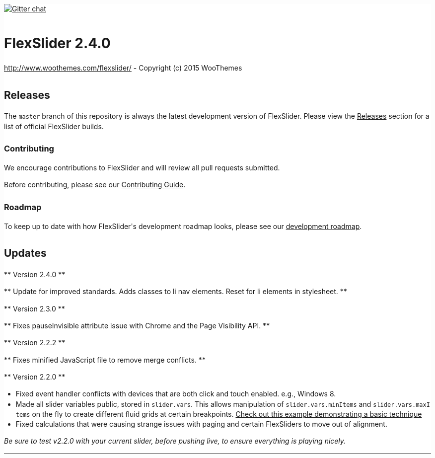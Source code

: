 [![Gitter chat](https://badges.gitter.im/woothemes/FlexSlider.png)](https://gitter.im/woothemes/FlexSlider)

# FlexSlider 2.4.0

http://www.woothemes.com/flexslider/ - Copyright (c) 2015 WooThemes

## Releases

The `master` branch of this repository is always the latest development version of FlexSlider. Please view the [Releases](https://github.com/woothemes/FlexSlider/releases) section for a list of official FlexSlider builds.

### Contributing

We encourage contributions to FlexSlider and will review all pull requests submitted.

Before contributing, please see our [Contributing Guide](https://github.com/woothemes/FlexSlider/blob/master/CONTRIBUTING.md).

### Roadmap

To keep up to date with how FlexSlider's development roadmap looks, please see our [development roadmap](https://github.com/woothemes/FlexSlider/wiki/Roadmap).

## Updates

** Version 2.4.0 **

** Update for improved standards. Adds classes to li nav elements. Reset for li elements in stylesheet. **

** Version 2.3.0 **

** Fixes pauseInvisible attribute issue with Chrome and the Page Visibility API. **

** Version 2.2.2 **

** Fixes minified JavaScript file to remove merge conflicts. **

** Version 2.2.0 **

-   Fixed event handler conflicts with devices that are both click and touch enabled. e.g., Windows 8.
-   Made all slider variables public, stored in `slider.vars`. This allows manipulation of `slider.vars.minItems` and `slider.vars.maxItems` on the fly to create different fluid grids at certain breakpoints. [Check out this example demonstrating a basic technique](http://flexslider.woothemes.com/dynamic-carousel-min-max.html)
-   Fixed calculations that were causing strange issues with paging and certain FlexSliders to move out of alignment.

_Be sure to test v2.2.0 with your current slider, before pushing live, to ensure everything is playing nicely._

---

